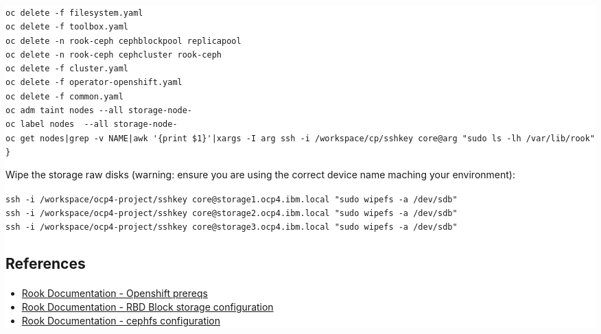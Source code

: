 ```shell
oc delete -f filesystem.yaml
oc delete -f toolbox.yaml
oc delete -n rook-ceph cephblockpool replicapool
oc delete -n rook-ceph cephcluster rook-ceph
oc delete -f cluster.yaml 
oc delete -f operator-openshift.yaml 
oc delete -f common.yaml 
oc adm taint nodes --all storage-node-
oc label nodes  --all storage-node-
oc get nodes|grep -v NAME|awk '{print $1}'|xargs -I arg ssh -i /workspace/cp/sshkey core@arg "sudo ls -lh /var/lib/rook"
}
```
Wipe the storage raw disks (warning: ensure you are using the correct device name maching your environment):
```shell
ssh -i /workspace/ocp4-project/sshkey core@storage1.ocp4.ibm.local "sudo wipefs -a /dev/sdb"
ssh -i /workspace/ocp4-project/sshkey core@storage2.ocp4.ibm.local "sudo wipefs -a /dev/sdb"
ssh -i /workspace/ocp4-project/sshkey core@storage3.ocp4.ibm.local "sudo wipefs -a /dev/sdb"
```
## References
* [Rook Documentation - Openshift prereqs](https://rook.io/docs/rook/v1.2/ceph-openshift.html)
* [Rook Documentation - RBD Block storage configuration](https://rook.io/docs/rook/v1.2/ceph-block.html)
* [Rook Documentation - cephfs configuration](https://rook.io/docs/rook/v1.2/ceph-filesystem.html)